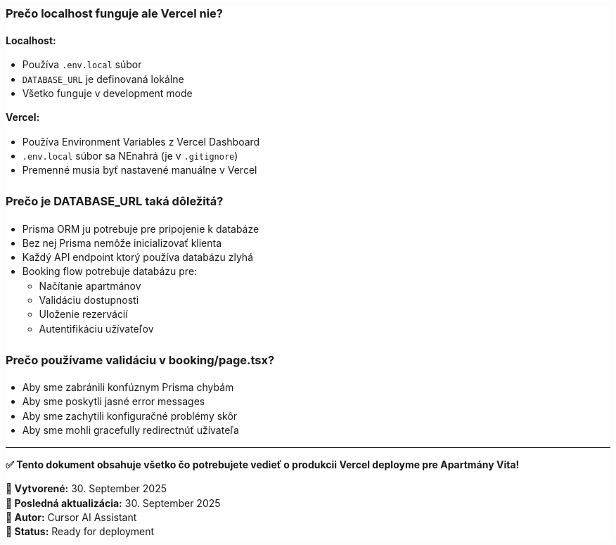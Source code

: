 ### Prečo localhost funguje ale Vercel nie?

**Localhost:**
- Používa `.env.local` súbor
- `DATABASE_URL` je definovaná lokálne
- Všetko funguje v development mode

**Vercel:**
- Používa Environment Variables z Vercel Dashboard
- `.env.local` súbor sa NEnahrá (je v `.gitignore`)
- Premenné musia byť nastavené manuálne v Vercel

### Prečo je DATABASE_URL taká dôležitá?

- Prisma ORM ju potrebuje pre pripojenie k databáze
- Bez nej Prisma nemôže inicializovať klienta
- Každý API endpoint ktorý používa databázu zlyhá
- Booking flow potrebuje databázu pre:
  - Načítanie apartmánov
  - Validáciu dostupnosti
  - Uloženie rezervácií
  - Autentifikáciu užívateľov

### Prečo používame validáciu v booking/page.tsx?

- Aby sme zabránili konfúznym Prisma chybám
- Aby sme poskytli jasné error messages
- Aby sme zachytili konfiguračné problémy skôr
- Aby sme mohli gracefully redirectnúť užívateľa

---

**✅ Tento dokument obsahuje všetko čo potrebujete vedieť o produkcii Vercel deployme pre Apartmány Vita!**

**📅 Vytvorené:** 30. September 2025  
**🔄 Posledná aktualizácia:** 30. September 2025  
**📝 Autor:** Cursor AI Assistant  
**🎯 Status:** Ready for deployment
